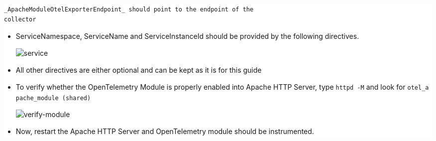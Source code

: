     _ApacheModuleOtelExporterEndpoint_ should point to the endpoint of the
    collector

  - ServiceNamespace, ServiceName and ServiceInstanceId should be provided by
    the following directives.

    ![service](service.png)

  - All other directives are either optional and can be kept as it is for this
    guide

- To verify whether the OpenTelemetry Module is properly enabled into Apache
  HTTP Server, type `httpd -M` and look for `otel_apache_module (shared)`

  ![verify-module](verify-module.png)

- Now, restart the Apache HTTP Server and OpenTelemetry module should be
  instrumented.

[^1]: {{% _param notes.docker-compose-v2 %}}

[docker-compose.yml]:
  https://github.com/open-telemetry/opentelemetry-cpp-contrib/blob/main/instrumentation/otel-webserver-module/docker-compose.yml
[localhost:9004]: http://localhost:9004
[localhost:9004/index.html]: http://localhost:9004/index.html
[localhost:9411]: http://localhost:9411
[opentelemetry_module.conf]:
  https://github.com/open-telemetry/opentelemetry-cpp-contrib/blob/main/instrumentation/otel-webserver-module/opentelemetry_module.conf
[opentelemetry module for apache http server]:
  https://github.com/open-telemetry/opentelemetry-cpp-contrib/tree/main/instrumentation/otel-webserver-module
